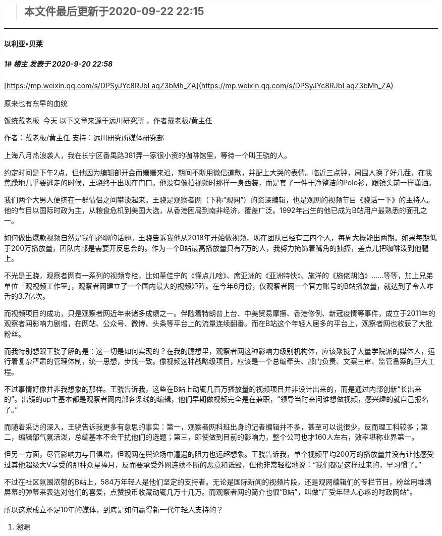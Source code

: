 > ## **本文件最后更新于2020-09-22 22:15** 



-----

####  以利亚•贝莱  
##### 1#       楼主       发表于 2020-9-20 22:58



[https://mp.weixin.qq.com/s/DPSyJYc8RJbLaqZ3bMh_ZA](https://mp.weixin.qq.com/s/DPSyJYc8RJbLaqZ3bMh_ZA)


原来也有东早的血统


饭统戴老板  今天
以下文章来源于远川研究所 ，作者戴老板/黄主任


作者：戴老板/黄主任
支持：远川研究所媒体研究部



上海八月热浪袭人，我在长宁区番禺路381弄一家很小资的咖啡馆里，等待一个叫王骁的人。

约定时间是下午2点，但他因为编辑部开会而姗姗来迟，期间不断用微信道歉，并配上大哭的表情。临近三点钟，周围人换了好几茬，在我焦躁地几乎要逃走的时候，王骁终于出现在门口。他没有像拍视频时那样一身西装，而是套了一件干净整洁的Polo衫，跟镜头前一样潇洒。

我们两个大男人便挤在一群情侣之间攀谈起来。王骁是观察者网（下称“观网”）的资深编辑，也是观网的视频节目《骁话一下》的主持人。他的节目以国际时政为主，从粮食危机到美国大选，从香港困局到南非经济，覆盖广泛。1992年出生的他已成为B站用户最熟悉的面孔之一。

如何做出爆款视频自然是我们必聊的话题。王骁告诉我他从2018年开始做视频，现在团队已经有三四个人，每周大概能出两期。如果每期低于200万播放量，团队内部是需要开反思会的。作为一个B站最高播放量只有7万的人，我努力掩饰着嘴角的抽搐，差点儿把咖啡泼到他腿上。

不光是王骁，观察者网有一系列的视频专栏，比如董佳宁的《懂点儿啥》、席亚洲的《亚洲特快》、施洋的《施佬胡诌》……等等，加上兄弟单位「观视频工作室」，观察者网建立了一个国内最大的视频矩阵。在今年6月份，仅观察者网一个官方账号的B站播放量，就达到了令人咋舌的3.7亿次。

而视频项目的成功，只是观察者网近年来诸多成绩之一。伴随着特朗普上台、中美贸易摩擦、香港修例、新冠疫情等事件，成立于2011年的观察者网影响力剧增，在网站、公众号、微博、头条等平台上的流量连续翻番。而在B站这个年轻人居多的平台上，观察者网也收获了大批粉丝。

而我特别想跟王骁了解的是：这一切是如何实现的？在我的臆想里，观察者网这种影响力级别机构体，应该聚拢了大量学院派的媒体人，运行着复杂严肃的管理体制，统一思想，步伐一致。像视频这种战略级项目，应该是一个总编牵头、部门负责、文案三审、监管备案的巨大工程。

不过事情好像并非我想象的那样。王骁告诉我，这些在B站上动辄几百万播放量的视频项目并非设计出来的，而是通过内部创新“长出来的”。出镜的up主基本都是观察者网内部各条线的编辑，他们早期做视频完全是在兼职，“领导当时来问谁想做视频，感兴趣的就自己报名了。”

而随着采访的深入，王骁告诉我更多有意思的事实：第一，观察者网科班出身的记者编辑并不多，甚至可以说很少，反而理工科较多；第二，编辑部气氛活泼，总编基本不会干扰他们的选题；第三，即使做到目前的影响力，整个公司也才160人左右，效率堪称业界第一。

但另一方面，尽管影响力与日俱增，但观网在舆论场中遭遇的阻力也远超想象。王骁告诉我，单个视频平均200万的播放量并没有让他感受过其他超级大V享受的那种众星捧月，反而要承受外网连续不断的恶意和诋毁，但他非常轻松地说：“我们都是这样过来的，早习惯了。”

不过在社区氛围浓郁的B站上，584万年轻人是他们坚定的支持者。无论是国际新闻的视频片段，还是观网编辑们的专栏节目，粉丝用堆满屏幕的弹幕来表达对他们的喜爱，点赞投币收藏动辄几万十几万。而观察者网的简介也很“B站”，叫做“广受年轻人心疼的时政网站”。

所以这家成立不足10年的媒体，到底是如何赢得新一代年轻人支持的？



01. 溯源

